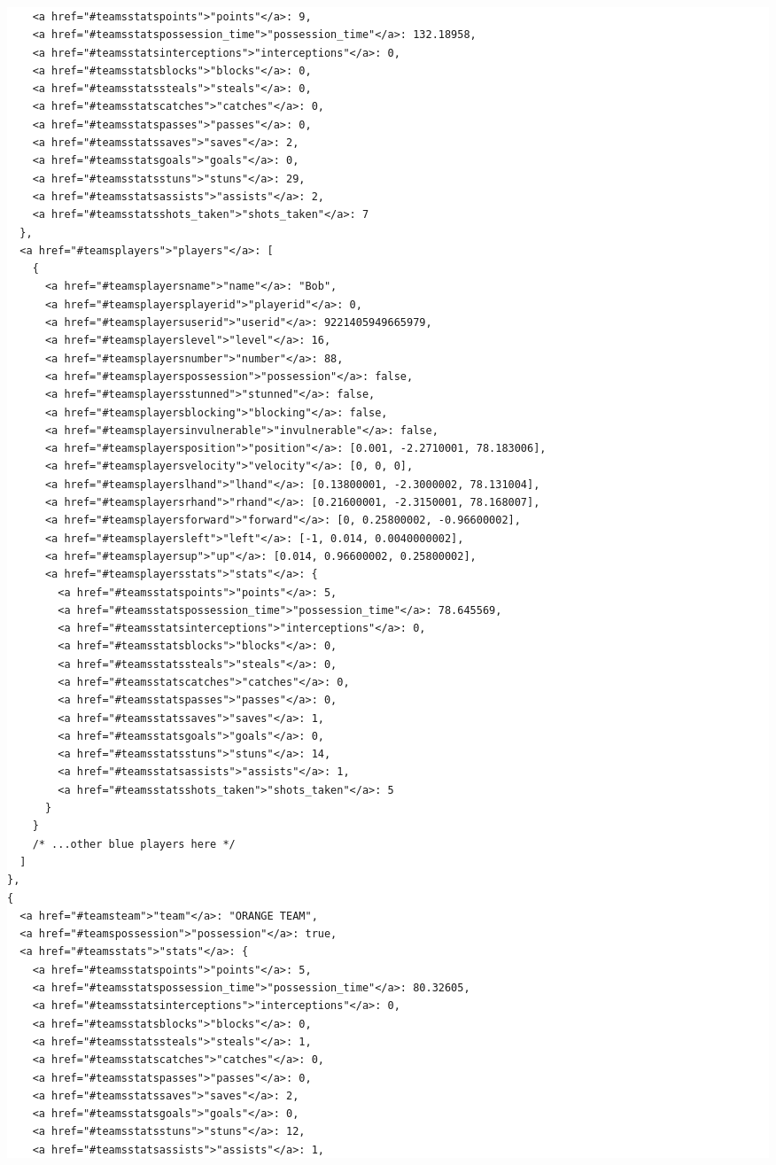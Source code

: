         <a href="#teamsstatspoints">"points"</a>: 9,
        <a href="#teamsstatspossession_time">"possession_time"</a>: 132.18958,
        <a href="#teamsstatsinterceptions">"interceptions"</a>: 0,
        <a href="#teamsstatsblocks">"blocks"</a>: 0,
        <a href="#teamsstatssteals">"steals"</a>: 0,
        <a href="#teamsstatscatches">"catches"</a>: 0,
        <a href="#teamsstatspasses">"passes"</a>: 0,
        <a href="#teamsstatssaves">"saves"</a>: 2,
        <a href="#teamsstatsgoals">"goals"</a>: 0,
        <a href="#teamsstatsstuns">"stuns"</a>: 29,
        <a href="#teamsstatsassists">"assists"</a>: 2,
        <a href="#teamsstatsshots_taken">"shots_taken"</a>: 7
      },
      <a href="#teamsplayers">"players"</a>: [
        {
          <a href="#teamsplayersname">"name"</a>: "Bob",
          <a href="#teamsplayersplayerid">"playerid"</a>: 0,
          <a href="#teamsplayersuserid">"userid"</a>: 9221405949665979,
          <a href="#teamsplayerslevel">"level"</a>: 16,
          <a href="#teamsplayersnumber">"number"</a>: 88,
          <a href="#teamsplayerspossession">"possession"</a>: false,
          <a href="#teamsplayersstunned">"stunned"</a>: false,
          <a href="#teamsplayersblocking">"blocking"</a>: false,
          <a href="#teamsplayersinvulnerable">"invulnerable"</a>: false,
          <a href="#teamsplayersposition">"position"</a>: [0.001, -2.2710001, 78.183006],
          <a href="#teamsplayersvelocity">"velocity"</a>: [0, 0, 0],
          <a href="#teamsplayerslhand">"lhand"</a>: [0.13800001, -2.3000002, 78.131004],
          <a href="#teamsplayersrhand">"rhand"</a>: [0.21600001, -2.3150001, 78.168007],
          <a href="#teamsplayersforward">"forward"</a>: [0, 0.25800002, -0.96600002],
          <a href="#teamsplayersleft">"left"</a>: [-1, 0.014, 0.0040000002],
          <a href="#teamsplayersup">"up"</a>: [0.014, 0.96600002, 0.25800002],
          <a href="#teamsplayersstats">"stats"</a>: {
            <a href="#teamsstatspoints">"points"</a>: 5,
            <a href="#teamsstatspossession_time">"possession_time"</a>: 78.645569,
            <a href="#teamsstatsinterceptions">"interceptions"</a>: 0,
            <a href="#teamsstatsblocks">"blocks"</a>: 0,
            <a href="#teamsstatssteals">"steals"</a>: 0,
            <a href="#teamsstatscatches">"catches"</a>: 0,
            <a href="#teamsstatspasses">"passes"</a>: 0,
            <a href="#teamsstatssaves">"saves"</a>: 1,
            <a href="#teamsstatsgoals">"goals"</a>: 0,
            <a href="#teamsstatsstuns">"stuns"</a>: 14,
            <a href="#teamsstatsassists">"assists"</a>: 1,
            <a href="#teamsstatsshots_taken">"shots_taken"</a>: 5
          }
        }
        /* ...other blue players here */
      ]
    },
    {
      <a href="#teamsteam">"team"</a>: "ORANGE TEAM",
      <a href="#teamspossession">"possession"</a>: true,
      <a href="#teamsstats">"stats"</a>: {
        <a href="#teamsstatspoints">"points"</a>: 5,
        <a href="#teamsstatspossession_time">"possession_time"</a>: 80.32605,
        <a href="#teamsstatsinterceptions">"interceptions"</a>: 0,
        <a href="#teamsstatsblocks">"blocks"</a>: 0,
        <a href="#teamsstatssteals">"steals"</a>: 1,
        <a href="#teamsstatscatches">"catches"</a>: 0,
        <a href="#teamsstatspasses">"passes"</a>: 0,
        <a href="#teamsstatssaves">"saves"</a>: 2,
        <a href="#teamsstatsgoals">"goals"</a>: 0,
        <a href="#teamsstatsstuns">"stuns"</a>: 12,
        <a href="#teamsstatsassists">"assists"</a>: 1,